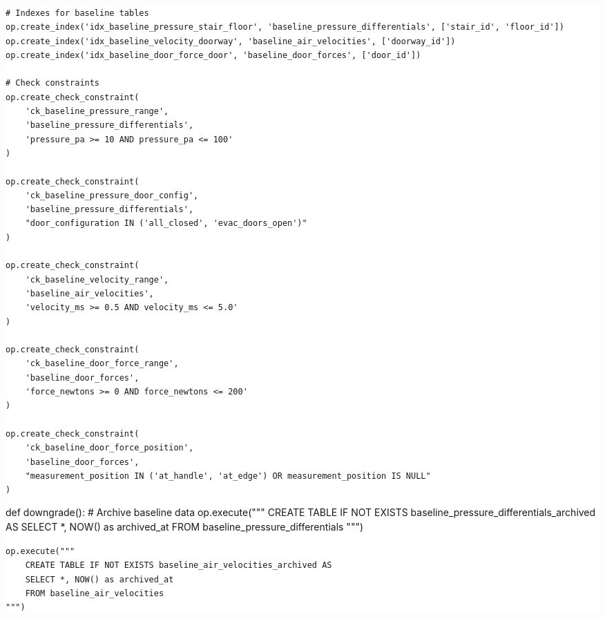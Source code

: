     # Indexes for baseline tables
    op.create_index('idx_baseline_pressure_stair_floor', 'baseline_pressure_differentials', ['stair_id', 'floor_id'])
    op.create_index('idx_baseline_velocity_doorway', 'baseline_air_velocities', ['doorway_id'])
    op.create_index('idx_baseline_door_force_door', 'baseline_door_forces', ['door_id'])
    
    # Check constraints
    op.create_check_constraint(
        'ck_baseline_pressure_range',
        'baseline_pressure_differentials',
        'pressure_pa >= 10 AND pressure_pa <= 100'
    )
    
    op.create_check_constraint(
        'ck_baseline_pressure_door_config',
        'baseline_pressure_differentials',
        "door_configuration IN ('all_closed', 'evac_doors_open')"
    )
    
    op.create_check_constraint(
        'ck_baseline_velocity_range',
        'baseline_air_velocities',
        'velocity_ms >= 0.5 AND velocity_ms <= 5.0'
    )
    
    op.create_check_constraint(
        'ck_baseline_door_force_range',
        'baseline_door_forces',
        'force_newtons >= 0 AND force_newtons <= 200'
    )
    
    op.create_check_constraint(
        'ck_baseline_door_force_position',
        'baseline_door_forces',
        "measurement_position IN ('at_handle', 'at_edge') OR measurement_position IS NULL"
    )


def downgrade():
    # Archive baseline data
    op.execute("""
        CREATE TABLE IF NOT EXISTS baseline_pressure_differentials_archived AS 
        SELECT *, NOW() as archived_at 
        FROM baseline_pressure_differentials
    """)
    
    op.execute("""
        CREATE TABLE IF NOT EXISTS baseline_air_velocities_archived AS 
        SELECT *, NOW() as archived_at 
        FROM baseline_air_velocities
    """)
    
